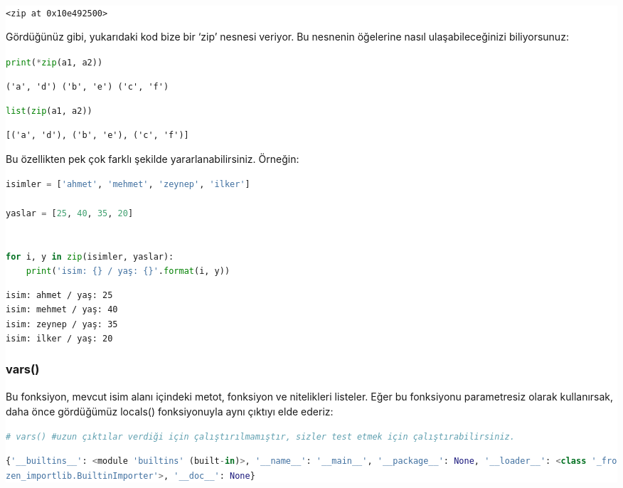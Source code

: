 


    <zip at 0x10e492500>



Gördüğünüz gibi, yukarıdaki kod bize bir ‘zip’ nesnesi veriyor. Bu nesnenin öğelerine nasıl ulaşabileceğinizi biliyorsunuz:


```python
print(*zip(a1, a2))
```

    ('a', 'd') ('b', 'e') ('c', 'f')



```python
list(zip(a1, a2))
```




    [('a', 'd'), ('b', 'e'), ('c', 'f')]



Bu özellikten pek çok farklı şekilde yararlanabilirsiniz. Örneğin:


```python
isimler = ['ahmet', 'mehmet', 'zeynep', 'ilker']

yaslar = [25, 40, 35, 20]


for i, y in zip(isimler, yaslar):
    print('isim: {} / yaş: {}'.format(i, y))
```

    isim: ahmet / yaş: 25
    isim: mehmet / yaş: 40
    isim: zeynep / yaş: 35
    isim: ilker / yaş: 20


### vars()

Bu fonksiyon, mevcut isim alanı içindeki metot, fonksiyon ve nitelikleri listeler. Eğer bu fonksiyonu parametresiz olarak kullanırsak, daha önce gördüğümüz locals() fonksiyonuyla aynı çıktıyı elde ederiz:


```python
# vars() #uzun çıktılar verdiği için çalıştırılmamıştır, sizler test etmek için çalıştırabilirsiniz.
```

```python
{'__builtins__': <module 'builtins' (built-in)>, '__name__': '__main__', '__package__': None, '__loader__': <class '_frozen_importlib.BuiltinImporter'>, '__doc__': None}
```
